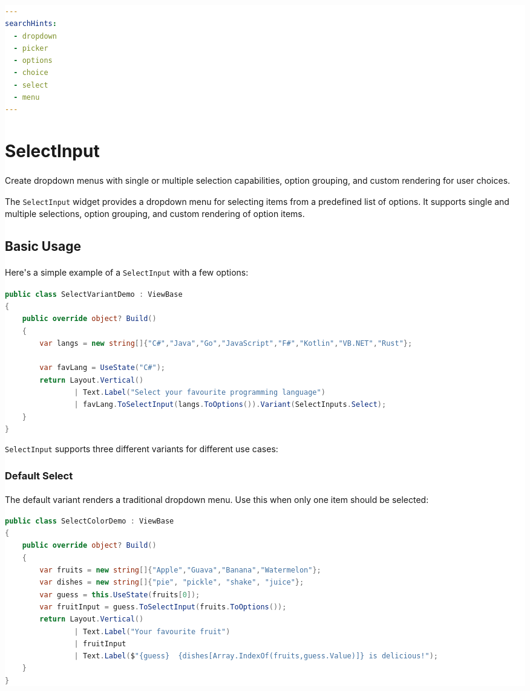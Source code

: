 ```yaml
---
searchHints:
  - dropdown
  - picker
  - options
  - choice
  - select
  - menu
---
```


# SelectInput

<Ingress>
Create dropdown menus with single or multiple selection capabilities, option grouping, and custom rendering for user choices.
</Ingress>

The `SelectInput` widget provides a dropdown menu for selecting items from a predefined list of options. It supports single
and multiple selections, option grouping, and custom rendering of option items.

## Basic Usage

Here's a simple example of a `SelectInput` with a few options:

```csharp demo-tabs
public class SelectVariantDemo : ViewBase
{
    public override object? Build()
    {
        var langs = new string[]{"C#","Java","Go","JavaScript","F#","Kotlin","VB.NET","Rust"};
        
        var favLang = UseState("C#");
        return Layout.Vertical() 
                | Text.Label("Select your favourite programming language")
                | favLang.ToSelectInput(langs.ToOptions()).Variant(SelectInputs.Select);
    }    
}
```

`SelectInput` supports three different variants for different use cases:

### Default Select

The default variant renders a traditional dropdown menu. Use this when only one item should be selected:

```csharp demo-tabs
public class SelectColorDemo : ViewBase
{
    public override object? Build()
    {    
        var fruits = new string[]{"Apple","Guava","Banana","Watermelon"};
        var dishes = new string[]{"pie", "pickle", "shake", "juice"};
        var guess = this.UseState(fruits[0]);
        var fruitInput = guess.ToSelectInput(fruits.ToOptions());
        return Layout.Vertical() 
                | Text.Label("Your favourite fruit")
                | fruitInput
                | Text.Label($"{guess}  {dishes[Array.IndexOf(fruits,guess.Value)]} is delicious!");
    }
}    
```